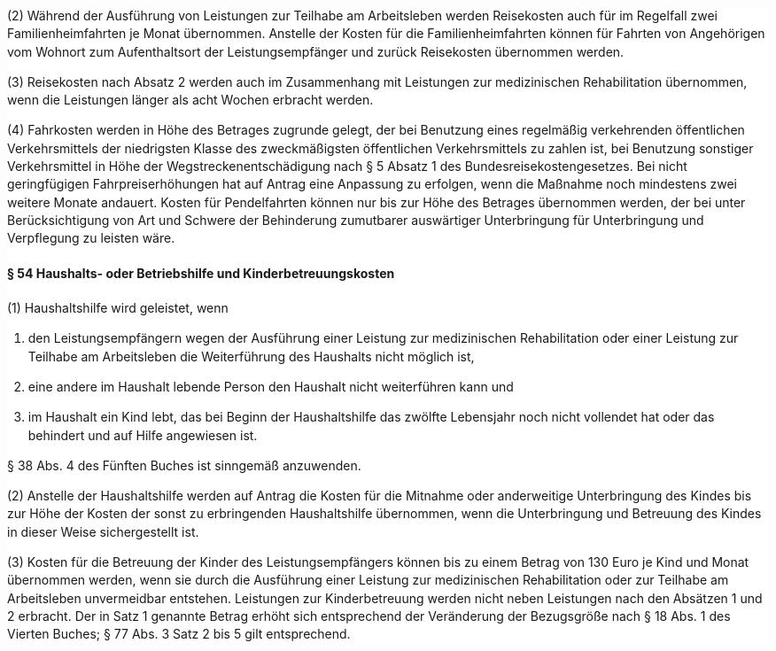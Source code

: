 (2) Während der Ausführung von Leistungen zur Teilhabe am Arbeitsleben
werden Reisekosten auch für im Regelfall zwei Familienheimfahrten je
Monat übernommen. Anstelle der Kosten für die Familienheimfahrten
können für Fahrten von Angehörigen vom Wohnort zum Aufenthaltsort der
Leistungsempfänger und zurück Reisekosten übernommen werden.

(3) Reisekosten nach Absatz 2 werden auch im Zusammenhang mit
Leistungen zur medizinischen Rehabilitation übernommen, wenn die
Leistungen länger als acht Wochen erbracht werden.

(4) Fahrkosten werden in Höhe des Betrages zugrunde gelegt, der bei
Benutzung eines regelmäßig verkehrenden öffentlichen Verkehrsmittels
der niedrigsten Klasse des zweckmäßigsten öffentlichen Verkehrsmittels
zu zahlen ist, bei Benutzung sonstiger Verkehrsmittel in Höhe der
Wegstreckenentschädigung nach § 5 Absatz 1 des
Bundesreisekostengesetzes. Bei nicht geringfügigen Fahrpreiserhöhungen
hat auf Antrag eine Anpassung zu erfolgen, wenn die Maßnahme noch
mindestens zwei weitere Monate andauert. Kosten für Pendelfahrten
können nur bis zur Höhe des Betrages übernommen werden, der bei unter
Berücksichtigung von Art und Schwere der Behinderung zumutbarer
auswärtiger Unterbringung für Unterbringung und Verpflegung zu leisten
wäre.

#### § 54 Haushalts- oder Betriebshilfe und Kinderbetreuungskosten

(1) Haushaltshilfe wird geleistet, wenn

1.  den Leistungsempfängern wegen der Ausführung einer Leistung zur
    medizinischen Rehabilitation oder einer Leistung zur Teilhabe am
    Arbeitsleben die Weiterführung des Haushalts nicht möglich ist,


2.  eine andere im Haushalt lebende Person den Haushalt nicht weiterführen
    kann und


3.  im Haushalt ein Kind lebt, das bei Beginn der Haushaltshilfe das
    zwölfte Lebensjahr noch nicht vollendet hat oder das behindert und auf
    Hilfe angewiesen ist.



§ 38 Abs. 4 des Fünften Buches ist sinngemäß anzuwenden.

(2) Anstelle der Haushaltshilfe werden auf Antrag die Kosten für die
Mitnahme oder anderweitige Unterbringung des Kindes bis zur Höhe der
Kosten der sonst zu erbringenden Haushaltshilfe übernommen, wenn die
Unterbringung und Betreuung des Kindes in dieser Weise sichergestellt
ist.

(3) Kosten für die Betreuung der Kinder des Leistungsempfängers können
bis zu einem Betrag von 130 Euro je Kind und Monat übernommen werden,
wenn sie durch die Ausführung einer Leistung zur medizinischen
Rehabilitation oder zur Teilhabe am Arbeitsleben unvermeidbar
entstehen. Leistungen zur Kinderbetreuung werden nicht neben
Leistungen nach den Absätzen 1 und 2 erbracht. Der in Satz 1 genannte
Betrag erhöht sich entsprechend der Veränderung der Bezugsgröße nach §
18 Abs. 1 des Vierten Buches; § 77 Abs. 3 Satz 2 bis 5 gilt
entsprechend.

